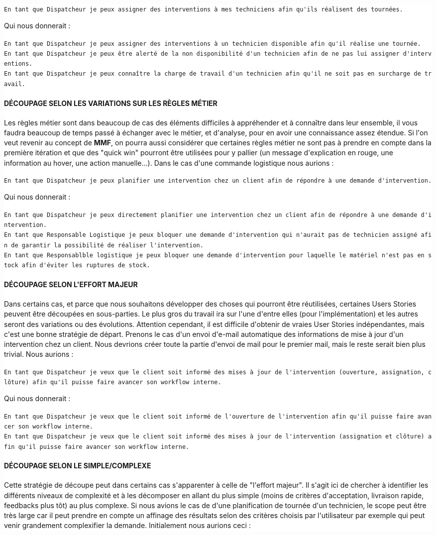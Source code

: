    En tant que Dispatcheur je peux assigner des interventions à mes techniciens afin qu'ils réalisent des tournées.

Qui nous donnerait :

    En tant que Dispatcheur je peux assigner des interventions à un technicien disponible afin qu'il réalise une tournée.
    En tant que Dispatcheur je peux être alerté de la non disponibilité d'un technicien afin de ne pas lui assigner d'interventions.
    En tant que Dispatcheur je peux connaître la charge de travail d'un technicien afin qu'il ne soit pas en surcharge de travail.

#### DÉCOUPAGE SELON LES VARIATIONS SUR LES RÈGLES MÉTIER
Les règles métier sont dans beaucoup de cas des éléments difficiles à appréhender et à connaître dans leur ensemble, il vous faudra beaucoup de temps passé à échanger avec le métier, et d'analyse, pour en avoir une connaissance assez étendue.
Si l'on veut revenir au concept de **MMF**, on pourra aussi considérer que certaines règles métier ne sont pas à prendre en compte dans la première itération et que des "quick win" pourront être utilisées pour y pallier (un message d'explication en rouge, une information au hover, une action manuelle...).
Dans le cas d'une commande logistique nous aurions :

    En tant que Dispatcheur je peux planifier une intervention chez un client afin de répondre à une demande d'intervention.

Qui nous donnerait :

    En tant que Dispatcheur je peux directement planifier une intervention chez un client afin de répondre à une demande d'intervention.
    En tant que Responsable Logistique je peux bloquer une demande d'intervention qui n'aurait pas de technicien assigné afin de garantir la possibilité de réaliser l'intervention.
    En tant que Responsablble logistique je peux bloquer une demande d'intervention pour laquelle le matériel n'est pas en stock afin d'éviter les ruptures de stock.

#### DÉCOUPAGE SELON L'EFFORT MAJEUR
Dans certains cas, et parce que nous souhaitons développer des choses qui pourront être réutilisées, certaines Users Stories peuvent être découpées en sous-parties. Le plus gros du travail ira sur l'une d'entre elles (pour l'implémentation) et les autres seront des variations ou des évolutions. Attention cependant, il est difficile d'obtenir de vraies User Stories indépendantes, mais c'est une bonne stratégie de départ.
Prenons le cas d'un envoi d'e-mail automatique des informations de mise à jour d'un intervention chez un client. Nous devrions créer toute la partie d'envoi de mail pour le premier mail, mais le reste serait bien plus trivial. Nous aurions :

    En tant que Dispatcheur je veux que le client soit informé des mises à jour de l'intervention (ouverture, assignation, clôture) afin qu'il puisse faire avancer son workflow interne.

Qui nous donnerait :

    En tant que Dispatcheur je veux que le client soit informé de l'ouverture de l'intervention afin qu'il puisse faire avancer son workflow interne.
    En tant que Dispatcheur je veux que le client soit informé des mises à jour de l'intervention (assignation et clôture) afin qu'il puisse faire avancer son workflow interne.

#### DÉCOUPAGE SELON LE SIMPLE/COMPLEXE
Cette stratégie de découpe peut dans certains cas s'apparenter à celle de "l'effort majeur". Il s'agit ici de chercher à identifier les différents niveaux de complexité et à les décomposer en allant du plus simple (moins de critères d'acceptation, livraison rapide, feedbacks plus tôt) au plus complexe.
Si nous avions le cas de d'une planification de tournée d'un technicien, le scope peut être très large car il peut prendre en compte un affinage des résultats selon des critères choisis par l'utilisateur par exemple qui peut venir grandement complexifier la demande. Initialement nous aurions ceci :
